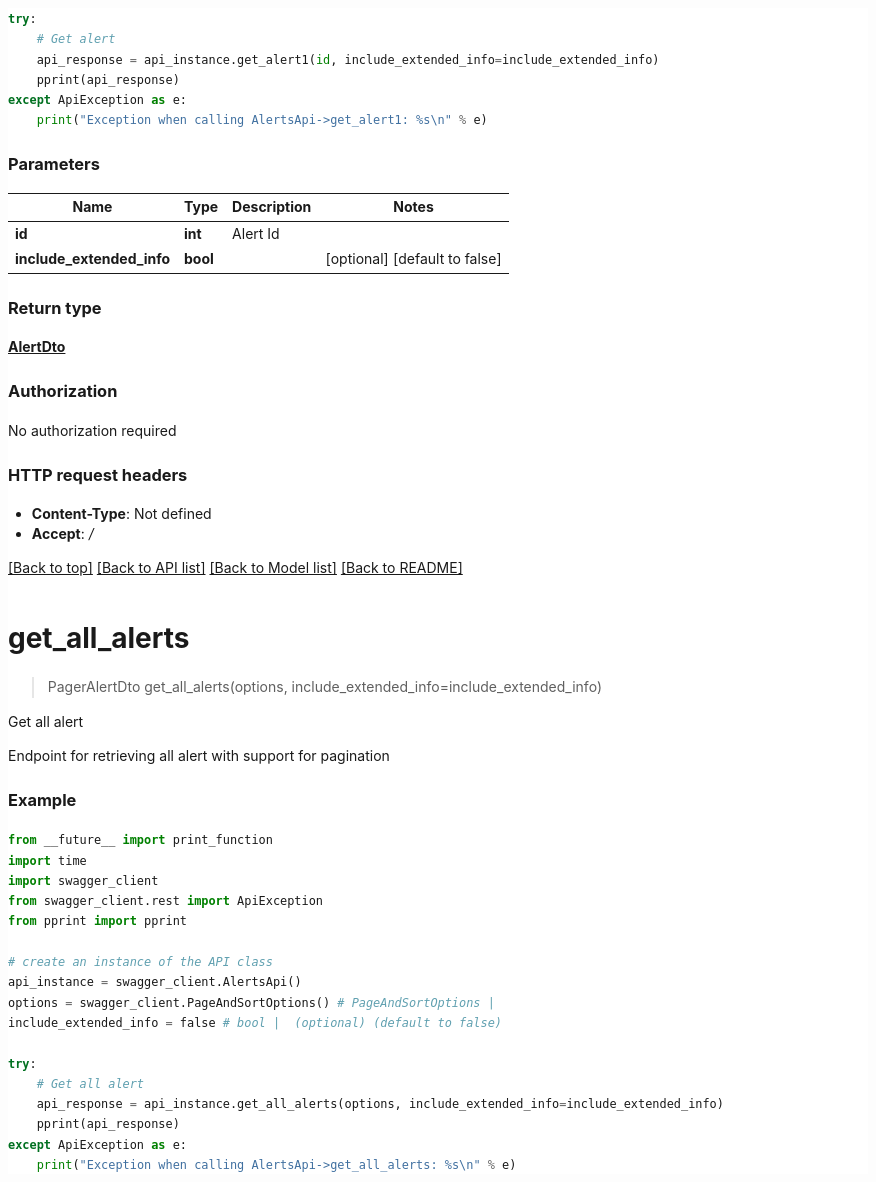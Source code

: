 ```python
try:
    # Get alert
    api_response = api_instance.get_alert1(id, include_extended_info=include_extended_info)
    pprint(api_response)
except ApiException as e:
    print("Exception when calling AlertsApi->get_alert1: %s\n" % e)
```

### Parameters

Name | Type | Description  | Notes
------------- | ------------- | ------------- | -------------
 **id** | **int**| Alert Id | 
 **include_extended_info** | **bool**|  | [optional] [default to false]

### Return type

[**AlertDto**](AlertDto.md)

### Authorization

No authorization required

### HTTP request headers

 - **Content-Type**: Not defined
 - **Accept**: */*

[[Back to top]](#) [[Back to API list]](../README.md#documentation-for-api-endpoints) [[Back to Model list]](../README.md#documentation-for-models) [[Back to README]](../README.md)

# **get_all_alerts**
> PagerAlertDto get_all_alerts(options, include_extended_info=include_extended_info)

Get all alert

Endpoint for retrieving all alert with support for pagination

### Example
```python
from __future__ import print_function
import time
import swagger_client
from swagger_client.rest import ApiException
from pprint import pprint

# create an instance of the API class
api_instance = swagger_client.AlertsApi()
options = swagger_client.PageAndSortOptions() # PageAndSortOptions | 
include_extended_info = false # bool |  (optional) (default to false)

try:
    # Get all alert
    api_response = api_instance.get_all_alerts(options, include_extended_info=include_extended_info)
    pprint(api_response)
except ApiException as e:
    print("Exception when calling AlertsApi->get_all_alerts: %s\n" % e)
```
